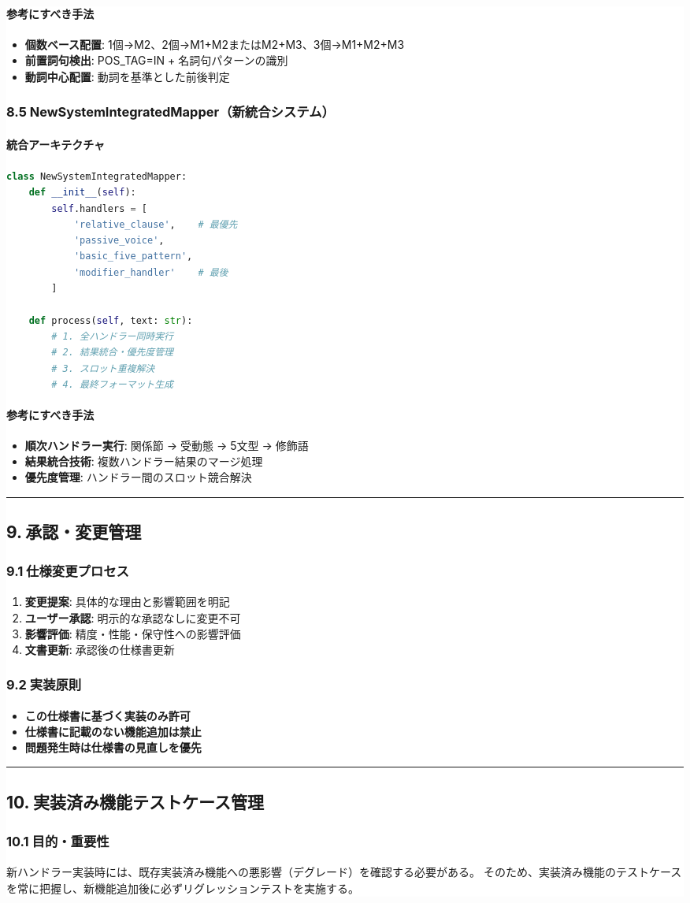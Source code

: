 #### 参考にすべき手法
- **個数ベース配置**: 1個→M2、2個→M1+M2またはM2+M3、3個→M1+M2+M3
- **前置詞句検出**: POS_TAG=IN + 名詞句パターンの識別
- **動詞中心配置**: 動詞を基準とした前後判定

### 8.5 NewSystemIntegratedMapper（新統合システム）
#### 統合アーキテクチャ
```python
class NewSystemIntegratedMapper:
    def __init__(self):
        self.handlers = [
            'relative_clause',    # 最優先
            'passive_voice', 
            'basic_five_pattern',
            'modifier_handler'    # 最後
        ]
        
    def process(self, text: str):
        # 1. 全ハンドラー同時実行
        # 2. 結果統合・優先度管理
        # 3. スロット重複解決
        # 4. 最終フォーマット生成
```

#### 参考にすべき手法
- **順次ハンドラー実行**: 関係節 → 受動態 → 5文型 → 修飾語
- **結果統合技術**: 複数ハンドラー結果のマージ処理
- **優先度管理**: ハンドラー間のスロット競合解決

---

## 9. 承認・変更管理

### 9.1 仕様変更プロセス
1. **変更提案**: 具体的な理由と影響範囲を明記
2. **ユーザー承認**: 明示的な承認なしに変更不可
3. **影響評価**: 精度・性能・保守性への影響評価
4. **文書更新**: 承認後の仕様書更新

### 9.2 実装原則
- **この仕様書に基づく実装のみ許可**
- **仕様書に記載のない機能追加は禁止**
- **問題発生時は仕様書の見直しを優先**

---

## 10. 実装済み機能テストケース管理

### 10.1 目的・重要性
新ハンドラー実装時には、既存実装済み機能への悪影響（デグレード）を確認する必要がある。
そのため、実装済み機能のテストケースを常に把握し、新機能追加後に必ずリグレッションテストを実施する。
